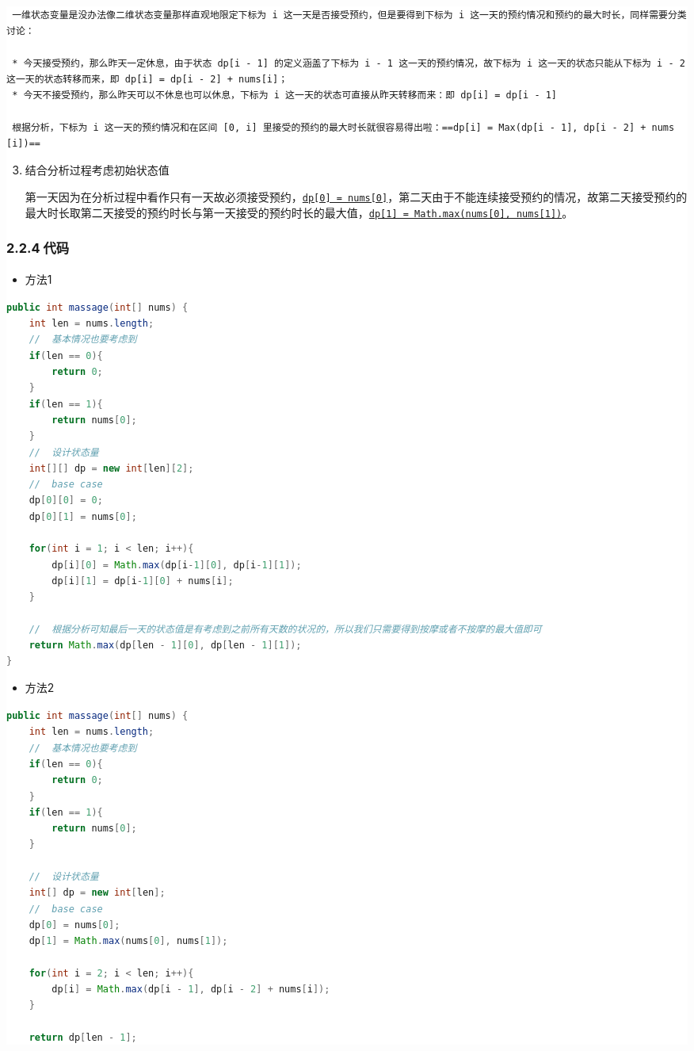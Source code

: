      一维状态变量是没办法像二维状态变量那样直观地限定下标为 i 这一天是否接受预约，但是要得到下标为 i 这一天的预约情况和预约的最大时长，同样需要分类讨论：

     * 今天接受预约，那么昨天一定休息，由于状态 dp[i - 1] 的定义涵盖了下标为 i - 1 这一天的预约情况，故下标为 i 这一天的状态只能从下标为 i - 2 这一天的状态转移而来，即 dp[i] = dp[i - 2] + nums[i]；
     * 今天不接受预约，那么昨天可以不休息也可以休息，下标为 i 这一天的状态可直接从昨天转移而来：即 dp[i] = dp[i - 1]

     根据分析，下标为 i 这一天的预约情况和在区间 [0, i] 里接受的预约的最大时长就很容易得出啦：==dp[i] = Max(dp[i - 1], dp[i - 2] + nums[i])==

  3. 结合分析过程考虑初始状态值

     第一天因为在分析过程中看作只有一天故必须接受预约，<u>`dp[0] = nums[0]`</u>，第二天由于不能连续接受预约的情况，故第二天接受预约的最大时长取第二天接受的预约时长与第一天接受的预约时长的最大值，<u>`dp[1] = Math.max(nums[0], nums[1])`</u>。

### 2.2.4 代码

* 方法1

```java
public int massage(int[] nums) {
	int len = nums.length;
    //	基本情况也要考虑到
    if(len == 0){
        return 0;
    }
    if(len == 1){
        return nums[0];
    }
    //	设计状态量
    int[][] dp = new int[len][2];
    //	base case
    dp[0][0] = 0;
    dp[0][1] = nums[0];
    
    for(int i = 1; i < len; i++){
        dp[i][0] = Math.max(dp[i-1][0], dp[i-1][1]);
        dp[i][1] = dp[i-1][0] + nums[i];
    }
    
    //	根据分析可知最后一天的状态值是有考虑到之前所有天数的状况的，所以我们只需要得到按摩或者不按摩的最大值即可
    return Math.max(dp[len - 1][0], dp[len - 1][1]);
}
```

* 方法2

```java
public int massage(int[] nums) {
	int len = nums.length;
    //	基本情况也要考虑到
    if(len == 0){
        return 0;
    }
    if(len == 1){
        return nums[0];
    }
    
    //	设计状态量
    int[] dp = new int[len];
    //	base case 
    dp[0] = nums[0];
    dp[1] = Math.max(nums[0], nums[1]);
    
    for(int i = 2; i < len; i++){
        dp[i] = Math.max(dp[i - 1], dp[i - 2] + nums[i]);
    }
    
    return dp[len - 1];
```